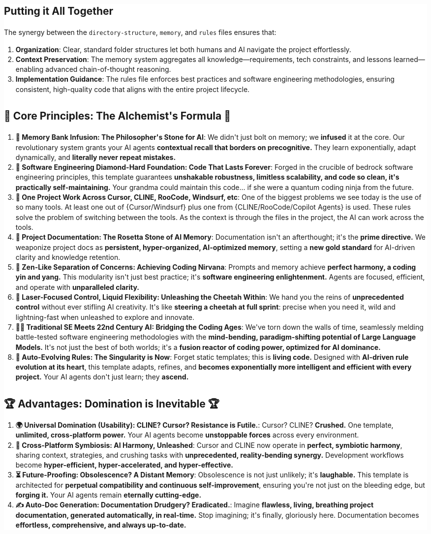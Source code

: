 ## Putting it All Together

The synergy between the <code>directory-structure</code>, <code>memory</code>, and <code>rules</code> files ensures that:

1. **Organization**: Clear, standard folder structures let both humans and AI navigate the project effortlessly.  
2. **Context Preservation**: The memory system aggregates all knowledge—requirements, tech constraints, and lessons learned—enabling advanced chain-of-thought reasoning.  
3. **Implementation Guidance**: The rules file enforces best practices and software engineering methodologies, ensuring consistent, high-quality code that aligns with the entire project lifecycle.

## 🌟 Core Principles: The Alchemist's Formula 🌟

1.  **🤯 Memory Bank Infusion: The Philosopher's Stone for AI**: We didn't just bolt on memory; we **infused** it at the core. Our revolutionary system grants your AI agents **contextual recall that borders on precognitive.** They learn exponentially, adapt dynamically, and **literally never repeat mistakes.**
2.  **💎 Software Engineering Diamond-Hard Foundation: Code That Lasts Forever**: Forged in the crucible of bedrock software engineering principles, this template guarantees **unshakable robustness, limitless scalability, and code so clean, it's practically self-maintaining.** Your grandma could maintain this code... if she were a quantum coding ninja from the future.
3.  **🔄 One Project Work Across Cursor, CLINE, RooCode, Windsurf, etc**: One of the biggest problems we see today is the use of so many tools. At least one out of {Cursor/Windsurf} plus one from {CLINE/RooCode/Copilot Agents} is used. These rules solve the problem of switching between the tools. As the context is through the files in the project, the AI can work across the tools.
4.  **🥇 Project Documentation: The Rosetta Stone of AI Memory**: Documentation isn't an afterthought; it's the **prime directive.** We weaponize project docs as **persistent, hyper-organized, AI-optimized memory**, setting a **new gold standard** for AI-driven clarity and knowledge retention.
5.  **🧘 Zen-Like Separation of Concerns: Achieving Coding Nirvana**: Prompts and memory achieve **perfect harmony, a coding yin and yang.** This modularity isn't just best practice; it's **software engineering enlightenment.** Agents are focused, efficient, and operate with **unparalleled clarity.**
6.  **🎯 Laser-Focused Control, Liquid Flexibility: Unleashing the Cheetah Within**: We hand you the reins of **unprecedented control** without ever stifling AI creativity. It's like **steering a cheetah at full sprint**: precise when you need it, wild and lightning-fast when unleashed to explore and innovate.
7.  **👴👵 Traditional SE Meets 22nd Century AI: Bridging the Coding Ages**: We've torn down the walls of time, seamlessly melding battle-tested software engineering methodologies with the **mind-bending, paradigm-shifting potential of Large Language Models.** It's not just the best of both worlds; it's a **fusion reactor of coding power, optimized for AI dominance.**
8.  **🧬 Auto-Evolving Rules: The Singularity is Now**: Forget static templates; this is **living code.** Designed with **AI-driven rule evolution at its heart**, this template adapts, refines, and **becomes exponentially more intelligent and efficient with every project.** Your AI agents don't just learn; they **ascend.**

## 🏆 Advantages: Domination is Inevitable 🏆

1.  **🌍 Universal Domination (Usability): CLINE? Cursor? Resistance is Futile.**: Cursor? CLINE? **Crushed.** One template, **unlimited, cross-platform power.** Your AI agents become **unstoppable forces** across every environment.
2.  **🤝 Cross-Platform Symbiosis: AI Harmony, Unleashed**: Cursor and CLINE now operate in **perfect, symbiotic harmony**, sharing context, strategies, and crushing tasks with **unprecedented, reality-bending synergy.** Development workflows become **hyper-efficient, hyper-accelerated, and hyper-effective.**
3.  **⏳ Future-Proofing: Obsolescence? A Distant Memory**: Obsolescence is not just unlikely; it's **laughable.** This template is architected for **perpetual compatibility and continuous self-improvement**, ensuring you're not just on the bleeding edge, but **forging it.** Your AI agents remain **eternally cutting-edge.**
4.  **✍️ Auto-Doc Generation: Documentation Drudgery? Eradicated.**: Imagine **flawless, living, breathing project documentation, generated automatically, in real-time.** Stop imagining; it's finally, gloriously here. Documentation becomes **effortless, comprehensive, and always up-to-date.**